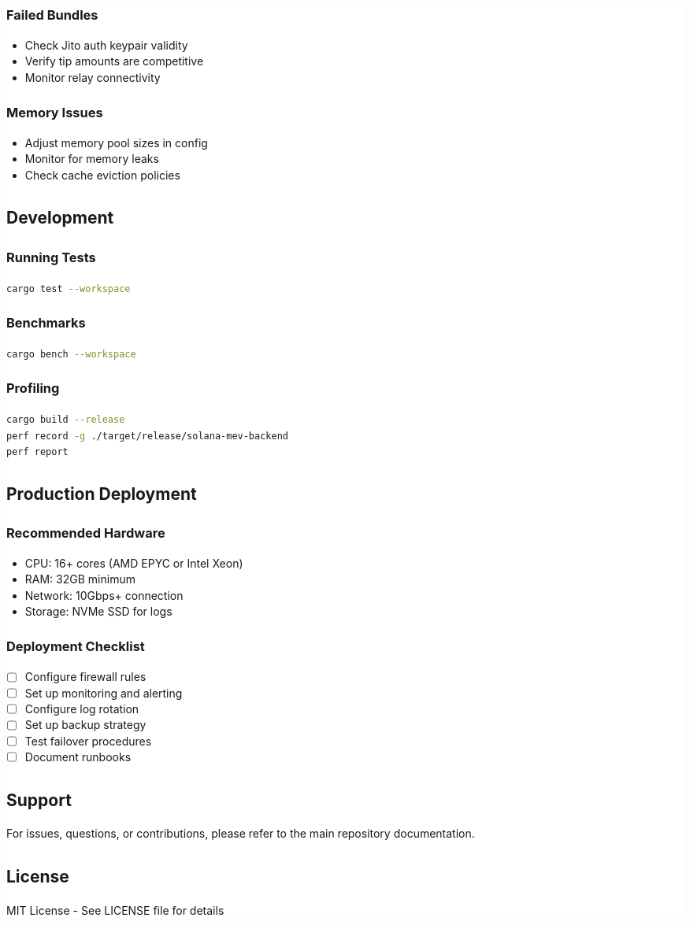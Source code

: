 ### Failed Bundles
- Check Jito auth keypair validity
- Verify tip amounts are competitive
- Monitor relay connectivity

### Memory Issues
- Adjust memory pool sizes in config
- Monitor for memory leaks
- Check cache eviction policies

## Development

### Running Tests
```bash
cargo test --workspace
```

### Benchmarks
```bash
cargo bench --workspace
```

### Profiling
```bash
cargo build --release
perf record -g ./target/release/solana-mev-backend
perf report
```

## Production Deployment

### Recommended Hardware
- CPU: 16+ cores (AMD EPYC or Intel Xeon)
- RAM: 32GB minimum
- Network: 10Gbps+ connection
- Storage: NVMe SSD for logs

### Deployment Checklist
- [ ] Configure firewall rules
- [ ] Set up monitoring and alerting
- [ ] Configure log rotation
- [ ] Set up backup strategy
- [ ] Test failover procedures
- [ ] Document runbooks

## Support

For issues, questions, or contributions, please refer to the main repository documentation.

## License

MIT License - See LICENSE file for details